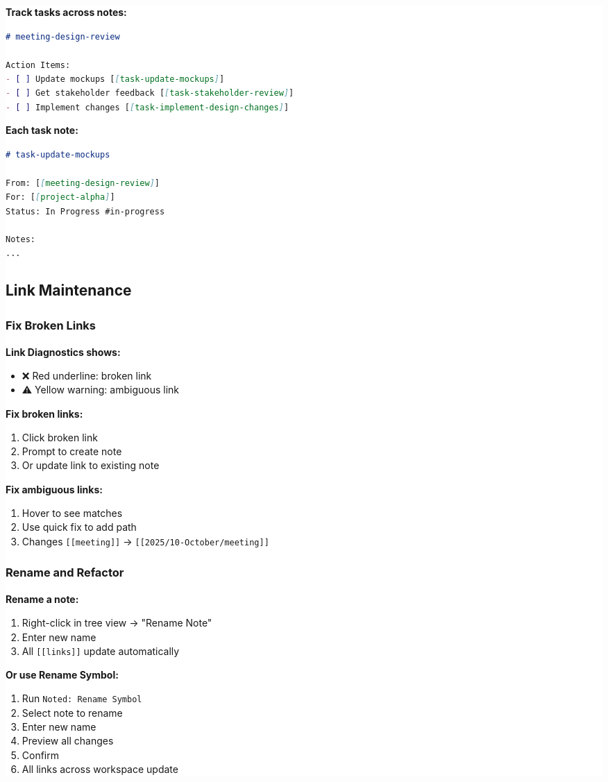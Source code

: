 **Track tasks across notes:**
```markdown
# meeting-design-review

Action Items:
- [ ] Update mockups [[task-update-mockups]]
- [ ] Get stakeholder feedback [[task-stakeholder-review]]
- [ ] Implement changes [[task-implement-design-changes]]
```

**Each task note:**
```markdown
# task-update-mockups

From: [[meeting-design-review]]
For: [[project-alpha]]
Status: In Progress #in-progress

Notes:
...
```

## Link Maintenance

### Fix Broken Links

**Link Diagnostics shows:**
- ❌ Red underline: broken link
- ⚠️ Yellow warning: ambiguous link

**Fix broken links:**
1. Click broken link
2. Prompt to create note
3. Or update link to existing note

**Fix ambiguous links:**
1. Hover to see matches
2. Use quick fix to add path
3. Changes `[[meeting]]` → `[[2025/10-October/meeting]]`

### Rename and Refactor

**Rename a note:**
1. Right-click in tree view → "Rename Note"
2. Enter new name
3. All `[[links]]` update automatically

**Or use Rename Symbol:**
1. Run `Noted: Rename Symbol`
2. Select note to rename
3. Enter new name
4. Preview all changes
5. Confirm
6. All links across workspace update
